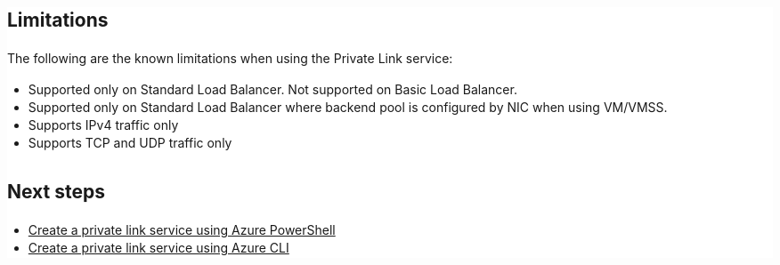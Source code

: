 ## Limitations

The following are the known limitations when using the Private Link service:
- Supported only on Standard Load Balancer. Not supported on Basic Load Balancer.  
- Supported only on Standard Load Balancer where backend pool is configured by NIC when using VM/VMSS.
- Supports IPv4 traffic only
- Supports TCP and UDP traffic only


## Next steps
- [Create a private link service using Azure PowerShell](create-private-link-service-powershell.md)
- [Create a private link service using Azure CLI](create-private-link-service-cli.md)
